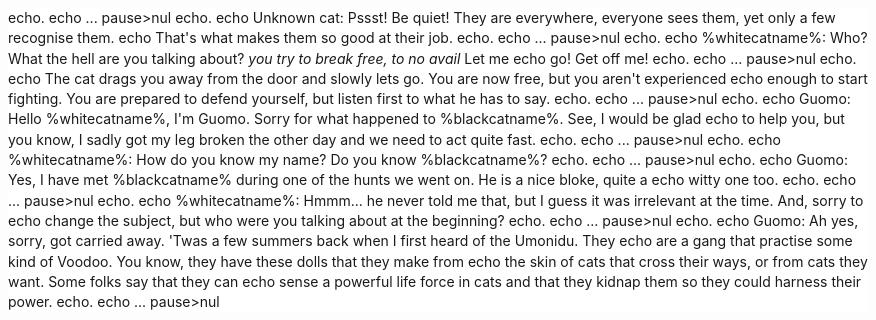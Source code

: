 echo.
echo ...
pause>nul
echo.
echo Unknown cat: Pssst! Be quiet! They are everywhere, everyone sees them, yet only a few recognise them.
echo        That's what makes them so good at their job.
echo.
echo ...
pause>nul
echo.
echo %whitecatname%: Who? What the hell are you talking about? *you try to break free, to no avail* Let me
echo        go! Get off me!
echo.
echo ...
pause>nul
echo.
echo The cat drags you away from the door and slowly lets go. You are now free, but you aren't experienced
echo enough to start fighting. You are prepared to defend yourself, but listen first to what he has to say.
echo.
echo ...
pause>nul
echo.
echo Guomo: Hello %whitecatname%, I'm Guomo. Sorry for what happened to %blackcatname%. See, I would be glad
echo        to help you, but you know, I sadly got my leg broken the other day and we need to act quite fast.
echo.
echo ...
pause>nul
echo.
echo %whitecatname%: How do you know my name? Do you know %blackcatname%?
echo.
echo ...
pause>nul
echo.
echo Guomo: Yes, I have met %blackcatname% during one of the hunts we went on. He is a nice bloke, quite a
echo        witty one too.
echo.
echo ...
pause>nul
echo.
echo %whitecatname%: Hmmm... he never told me that, but I guess it was irrelevant at the time. And, sorry to
echo        change the subject, but who were you talking about at the beginning?
echo.
echo ...
pause>nul
echo.
echo Guomo: Ah yes, sorry, got carried away. 'Twas a few summers back when I first heard of the Umonidu. They
echo        are a gang that practise some kind of Voodoo. You know, they have these dolls that they make from
echo        the skin of cats that cross their ways, or from cats they want. Some folks say that they can
echo        sense a powerful life force in cats and that they kidnap them so they could harness their power.
echo.
echo ...
pause>nul